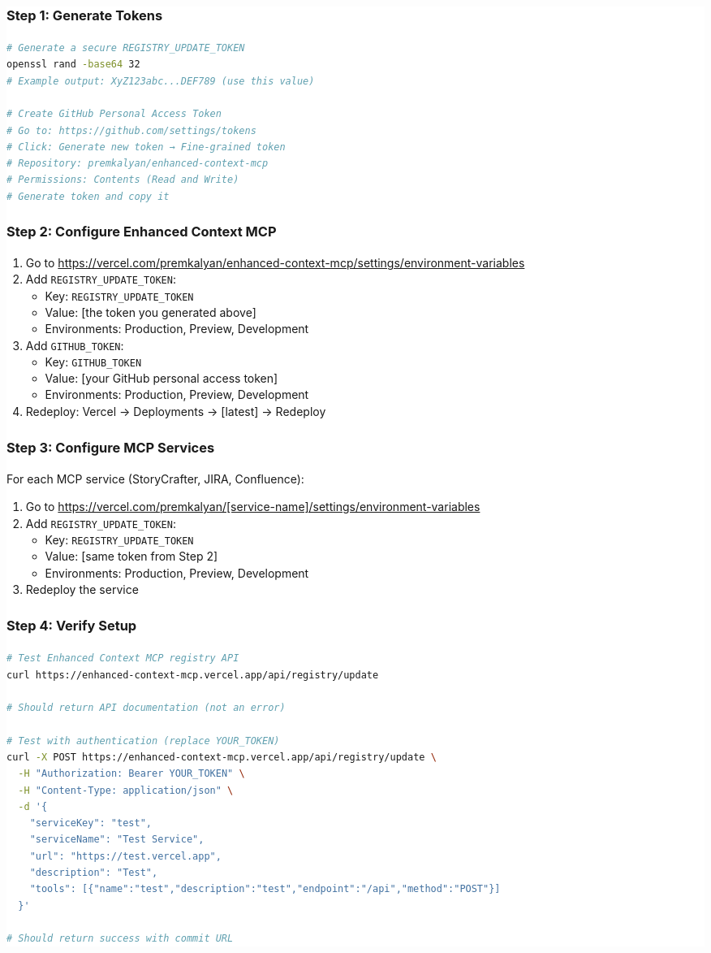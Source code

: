 ### Step 1: Generate Tokens

```bash
# Generate a secure REGISTRY_UPDATE_TOKEN
openssl rand -base64 32
# Example output: XyZ123abc...DEF789 (use this value)

# Create GitHub Personal Access Token
# Go to: https://github.com/settings/tokens
# Click: Generate new token → Fine-grained token
# Repository: premkalyan/enhanced-context-mcp
# Permissions: Contents (Read and Write)
# Generate token and copy it
```

### Step 2: Configure Enhanced Context MCP

1. Go to https://vercel.com/premkalyan/enhanced-context-mcp/settings/environment-variables
2. Add `REGISTRY_UPDATE_TOKEN`:
   - Key: `REGISTRY_UPDATE_TOKEN`
   - Value: [the token you generated above]
   - Environments: Production, Preview, Development
3. Add `GITHUB_TOKEN`:
   - Key: `GITHUB_TOKEN`
   - Value: [your GitHub personal access token]
   - Environments: Production, Preview, Development
4. Redeploy: Vercel → Deployments → [latest] → Redeploy

### Step 3: Configure MCP Services

For each MCP service (StoryCrafter, JIRA, Confluence):

1. Go to https://vercel.com/premkalyan/[service-name]/settings/environment-variables
2. Add `REGISTRY_UPDATE_TOKEN`:
   - Key: `REGISTRY_UPDATE_TOKEN`
   - Value: [same token from Step 2]
   - Environments: Production, Preview, Development
3. Redeploy the service

### Step 4: Verify Setup

```bash
# Test Enhanced Context MCP registry API
curl https://enhanced-context-mcp.vercel.app/api/registry/update

# Should return API documentation (not an error)

# Test with authentication (replace YOUR_TOKEN)
curl -X POST https://enhanced-context-mcp.vercel.app/api/registry/update \
  -H "Authorization: Bearer YOUR_TOKEN" \
  -H "Content-Type: application/json" \
  -d '{
    "serviceKey": "test",
    "serviceName": "Test Service",
    "url": "https://test.vercel.app",
    "description": "Test",
    "tools": [{"name":"test","description":"test","endpoint":"/api","method":"POST"}]
  }'

# Should return success with commit URL
```
